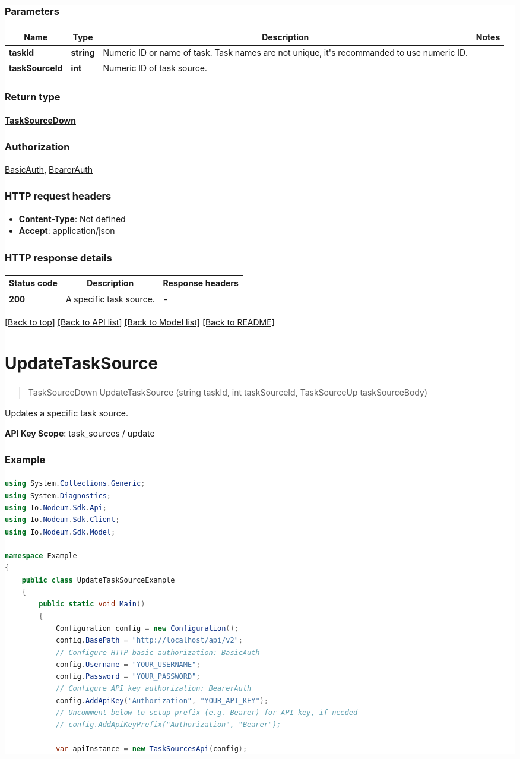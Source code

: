### Parameters

Name | Type | Description  | Notes
------------- | ------------- | ------------- | -------------
 **taskId** | **string**| Numeric ID or name of task. Task names are not unique, it&#39;s recommanded to use numeric ID. | 
 **taskSourceId** | **int**| Numeric ID of task source. | 

### Return type

[**TaskSourceDown**](TaskSourceDown.md)

### Authorization

[BasicAuth](../README.md#BasicAuth), [BearerAuth](../README.md#BearerAuth)

### HTTP request headers

 - **Content-Type**: Not defined
 - **Accept**: application/json

### HTTP response details
| Status code | Description | Response headers |
|-------------|-------------|------------------|
| **200** | A specific task source. |  -  |

[[Back to top]](#) [[Back to API list]](../README.md#documentation-for-api-endpoints) [[Back to Model list]](../README.md#documentation-for-models) [[Back to README]](../README.md)

<a name="updatetasksource"></a>
# **UpdateTaskSource**
> TaskSourceDown UpdateTaskSource (string taskId, int taskSourceId, TaskSourceUp taskSourceBody)

Updates a specific task source.

**API Key Scope**: task_sources / update

### Example
```csharp
using System.Collections.Generic;
using System.Diagnostics;
using Io.Nodeum.Sdk.Api;
using Io.Nodeum.Sdk.Client;
using Io.Nodeum.Sdk.Model;

namespace Example
{
    public class UpdateTaskSourceExample
    {
        public static void Main()
        {
            Configuration config = new Configuration();
            config.BasePath = "http://localhost/api/v2";
            // Configure HTTP basic authorization: BasicAuth
            config.Username = "YOUR_USERNAME";
            config.Password = "YOUR_PASSWORD";
            // Configure API key authorization: BearerAuth
            config.AddApiKey("Authorization", "YOUR_API_KEY");
            // Uncomment below to setup prefix (e.g. Bearer) for API key, if needed
            // config.AddApiKeyPrefix("Authorization", "Bearer");

            var apiInstance = new TaskSourcesApi(config);
```